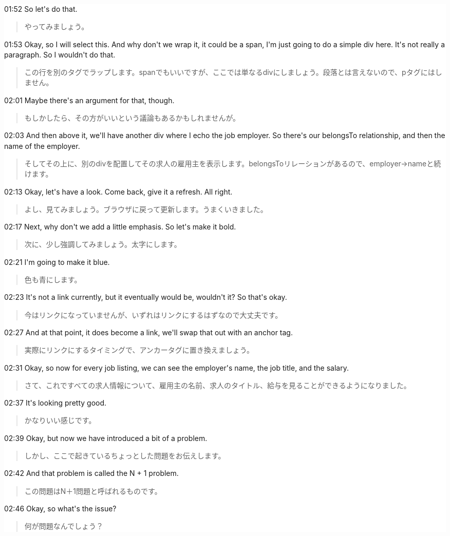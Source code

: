 01:52
So let's do that.
> やってみましょう。

01:53
Okay, so I will select this. And why don't we wrap it, it could be a span, I'm just going to do a simple div here. It's not really a paragraph. So I wouldn't do that.
> この行を別のタグでラップします。spanでもいいですが、ここでは単なるdivにしましょう。段落とは言えないので、pタグにはしません。

02:01
Maybe there's an argument for that, though.
> もしかしたら、その方がいいという議論もあるかもしれませんが。

02:03
And then above it, we'll have another div where I echo the job employer. So there's our belongsTo relationship, and then the name of the employer.
> そしてその上に、別のdivを配置してその求人の雇用主を表示します。belongsToリレーションがあるので、employer->nameと続けます。

02:13
Okay, let's have a look. Come back, give it a refresh. All right.
> よし、見てみましょう。ブラウザに戻って更新します。うまくいきました。

02:17
Next, why don't we add a little emphasis. So let's make it bold.
> 次に、少し強調してみましょう。太字にします。

02:21
I'm going to make it blue.
> 色も青にします。

02:23
It's not a link currently, but it eventually would be, wouldn't it? So that's okay.
> 今はリンクになっていませんが、いずれはリンクにするはずなので大丈夫です。

02:27
And at that point, it does become a link, we'll swap that out with an anchor tag.
> 実際にリンクにするタイミングで、アンカータグに置き換えましょう。

02:31
Okay, so now for every job listing, we can see the employer's name, the job title, and the salary.
> さて、これですべての求人情報について、雇用主の名前、求人のタイトル、給与を見ることができるようになりました。

02:37
It's looking pretty good.
> かなりいい感じです。

02:39
Okay, but now we have introduced a bit of a problem.
> しかし、ここで起きているちょっとした問題をお伝えします。

02:42
And that problem is called the N + 1 problem.
> この問題はN＋1問題と呼ばれるものです。

02:46
Okay, so what's the issue?
> 何が問題なんでしょう？
